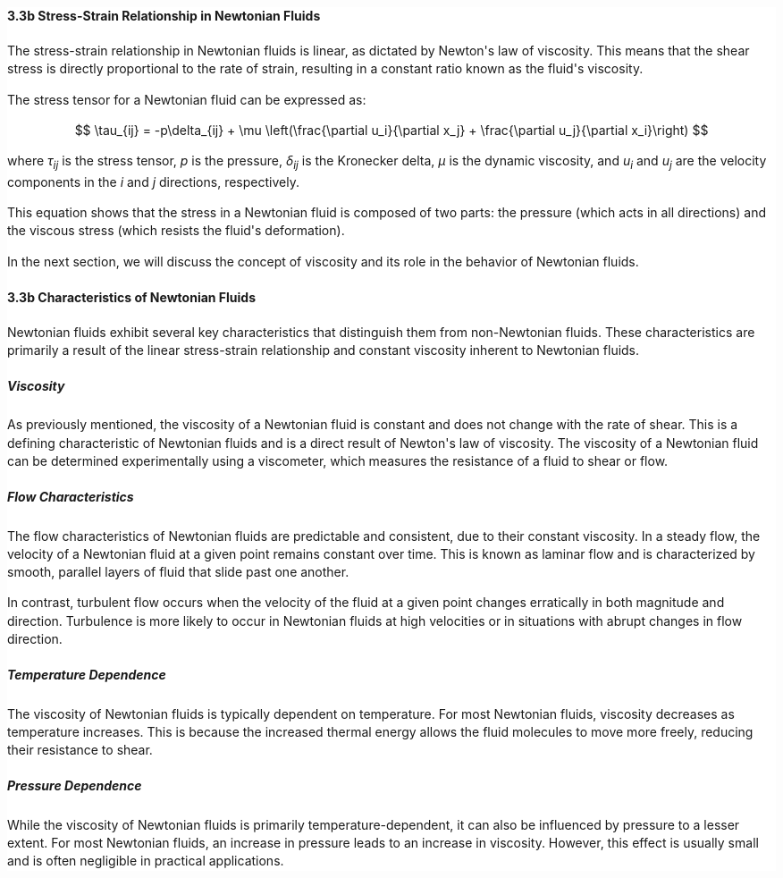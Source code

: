 #### 3.3b Stress-Strain Relationship in Newtonian Fluids

The stress-strain relationship in Newtonian fluids is linear, as dictated by Newton's law of viscosity. This means that the shear stress is directly proportional to the rate of strain, resulting in a constant ratio known as the fluid's viscosity. 

The stress tensor for a Newtonian fluid can be expressed as:

$$
\tau_{ij} = -p\delta_{ij} + \mu \left(\frac{\partial u_i}{\partial x_j} + \frac{\partial u_j}{\partial x_i}\right)
$$

where $\tau_{ij}$ is the stress tensor, $p$ is the pressure, $\delta_{ij}$ is the Kronecker delta, $\mu$ is the dynamic viscosity, and $u_i$ and $u_j$ are the velocity components in the $i$ and $j$ directions, respectively. 

This equation shows that the stress in a Newtonian fluid is composed of two parts: the pressure (which acts in all directions) and the viscous stress (which resists the fluid's deformation). 

In the next section, we will discuss the concept of viscosity and its role in the behavior of Newtonian fluids.

#### 3.3b Characteristics of Newtonian Fluids

Newtonian fluids exhibit several key characteristics that distinguish them from non-Newtonian fluids. These characteristics are primarily a result of the linear stress-strain relationship and constant viscosity inherent to Newtonian fluids.

##### Viscosity

As previously mentioned, the viscosity of a Newtonian fluid is constant and does not change with the rate of shear. This is a defining characteristic of Newtonian fluids and is a direct result of Newton's law of viscosity. The viscosity of a Newtonian fluid can be determined experimentally using a viscometer, which measures the resistance of a fluid to shear or flow.

##### Flow Characteristics

The flow characteristics of Newtonian fluids are predictable and consistent, due to their constant viscosity. In a steady flow, the velocity of a Newtonian fluid at a given point remains constant over time. This is known as laminar flow and is characterized by smooth, parallel layers of fluid that slide past one another.

In contrast, turbulent flow occurs when the velocity of the fluid at a given point changes erratically in both magnitude and direction. Turbulence is more likely to occur in Newtonian fluids at high velocities or in situations with abrupt changes in flow direction.

##### Temperature Dependence

The viscosity of Newtonian fluids is typically dependent on temperature. For most Newtonian fluids, viscosity decreases as temperature increases. This is because the increased thermal energy allows the fluid molecules to move more freely, reducing their resistance to shear.

##### Pressure Dependence

While the viscosity of Newtonian fluids is primarily temperature-dependent, it can also be influenced by pressure to a lesser extent. For most Newtonian fluids, an increase in pressure leads to an increase in viscosity. However, this effect is usually small and is often negligible in practical applications.
